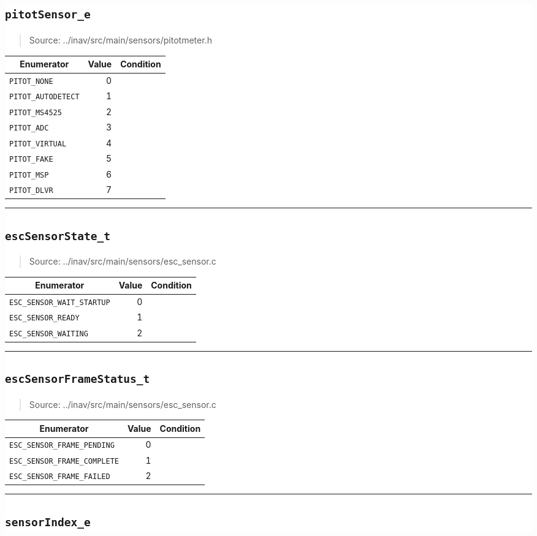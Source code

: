 ## <a id="enum-pitotsensor_e"></a>`pitotSensor_e`

> Source: ../inav/src/main/sensors/pitotmeter.h

| Enumerator | Value | Condition |
|---|---:|---|
| `PITOT_NONE` | 0 |  |
| `PITOT_AUTODETECT` | 1 |  |
| `PITOT_MS4525` | 2 |  |
| `PITOT_ADC` | 3 |  |
| `PITOT_VIRTUAL` | 4 |  |
| `PITOT_FAKE` | 5 |  |
| `PITOT_MSP` | 6 |  |
| `PITOT_DLVR` | 7 |  |

---
## <a id="enum-escsensorstate_t"></a>`escSensorState_t`

> Source: ../inav/src/main/sensors/esc_sensor.c

| Enumerator | Value | Condition |
|---|---:|---|
| `ESC_SENSOR_WAIT_STARTUP` | 0 |  |
| `ESC_SENSOR_READY` | 1 |  |
| `ESC_SENSOR_WAITING` | 2 |  |

---
## <a id="enum-escsensorframestatus_t"></a>`escSensorFrameStatus_t`

> Source: ../inav/src/main/sensors/esc_sensor.c

| Enumerator | Value | Condition |
|---|---:|---|
| `ESC_SENSOR_FRAME_PENDING` | 0 |  |
| `ESC_SENSOR_FRAME_COMPLETE` | 1 |  |
| `ESC_SENSOR_FRAME_FAILED` | 2 |  |

---
## <a id="enum-sensorindex_e"></a>`sensorIndex_e`
